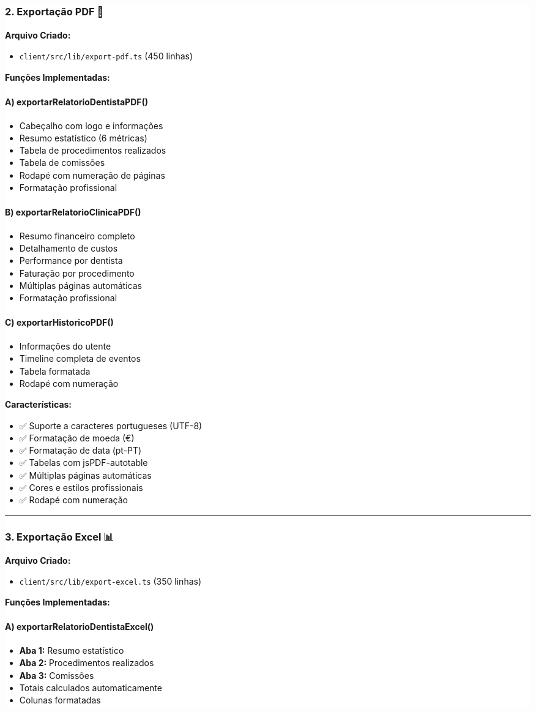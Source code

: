 
### **2. Exportação PDF** 📄

**Arquivo Criado:**
- `client/src/lib/export-pdf.ts` (450 linhas)

**Funções Implementadas:**

#### **A) exportarRelatorioDentistaPDF()**
- Cabeçalho com logo e informações
- Resumo estatístico (6 métricas)
- Tabela de procedimentos realizados
- Tabela de comissões
- Rodapé com numeração de páginas
- Formatação profissional

#### **B) exportarRelatorioClinicaPDF()**
- Resumo financeiro completo
- Detalhamento de custos
- Performance por dentista
- Faturação por procedimento
- Múltiplas páginas automáticas
- Formatação profissional

#### **C) exportarHistoricoPDF()**
- Informações do utente
- Timeline completa de eventos
- Tabela formatada
- Rodapé com numeração

**Características:**
- ✅ Suporte a caracteres portugueses (UTF-8)
- ✅ Formatação de moeda (€)
- ✅ Formatação de data (pt-PT)
- ✅ Tabelas com jsPDF-autotable
- ✅ Múltiplas páginas automáticas
- ✅ Cores e estilos profissionais
- ✅ Rodapé com numeração

---

### **3. Exportação Excel** 📊

**Arquivo Criado:**
- `client/src/lib/export-excel.ts` (350 linhas)

**Funções Implementadas:**

#### **A) exportarRelatorioDentistaExcel()**
- **Aba 1:** Resumo estatístico
- **Aba 2:** Procedimentos realizados
- **Aba 3:** Comissões
- Totais calculados automaticamente
- Colunas formatadas

